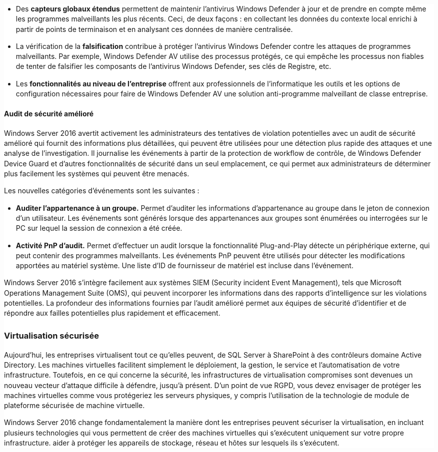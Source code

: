 - Des **capteurs globaux étendus** permettent de maintenir l’antivirus Windows Defender à jour et de prendre en compte même les programmes malveillants les plus récents. Ceci, de deux façons : en collectant les données du contexte local enrichi à partir de points de terminaison et en analysant ces données de manière centralisée.

- La vérification de la **falsification** contribue à protéger l’antivirus Windows Defender contre les attaques de programmes malveillants. Par exemple, Windows Defender AV utilise des processus protégés, ce qui empêche les processus non fiables de tenter de falsifier les composants de l’antivirus Windows Defender, ses clés de Registre, etc.

- Les **fonctionnalités au niveau de l’entreprise** offrent aux professionnels de l’informatique les outils et les options de configuration nécessaires pour faire de Windows Defender AV une solution anti-programme malveillant de classe entreprise.

#### <a name="enhanced-security-auditing"></a>Audit de sécurité amélioré 
Windows Server 2016 avertit activement les administrateurs des tentatives de violation potentielles avec un audit de sécurité amélioré qui fournit des informations plus détaillées, qui peuvent être utilisées pour une détection plus rapide des attaques et une analyse de l’investigation. Il journalise les événements à partir de la protection de workflow de contrôle, de Windows Defender Device Guard et d’autres fonctionnalités de sécurité dans un seul emplacement, ce qui permet aux administrateurs de déterminer plus facilement les systèmes qui peuvent être menacés.

Les nouvelles catégories d’événements sont les suivantes :

- **Auditer l’appartenance à un groupe.** Permet d’auditer les informations d’appartenance au groupe dans le jeton de connexion d’un utilisateur. Les événements sont générés lorsque des appartenances aux groupes sont énumérées ou interrogées sur le PC sur lequel la session de connexion a été créée. 
 
- **Activité PnP d’audit.** Permet d’effectuer un audit lorsque la fonctionnalité Plug-and-Play détecte un périphérique externe, qui peut contenir des programmes malveillants. Les événements PnP peuvent être utilisés pour détecter les modifications apportées au matériel système. Une liste d’ID de fournisseur de matériel est incluse dans l’événement.

Windows Server 2016 s’intègre facilement aux systèmes SIEM (Security incident Event Management), tels que Microsoft Operations Management Suite (OMS), qui peuvent incorporer les informations dans des rapports d’intelligence sur les violations potentielles. La profondeur des informations fournies par l’audit amélioré permet aux équipes de sécurité d’identifier et de répondre aux failles potentielles plus rapidement et efficacement.

### <a name="secure-virtualization"></a>Virtualisation sécurisée
Aujourd’hui, les entreprises virtualisent tout ce qu’elles peuvent, de SQL Server à SharePoint à des contrôleurs domaine Active Directory. Les machines virtuelles facilitent simplement le déploiement, la gestion, le service et l’automatisation de votre infrastructure. Toutefois, en ce qui concerne la sécurité, les infrastructures de virtualisation compromises sont devenues un nouveau vecteur d’attaque difficile à défendre, jusqu’à présent. D’un point de vue RGPD, vous devez envisager de protéger les machines virtuelles comme vous protégeriez les serveurs physiques, y compris l’utilisation de la technologie de module de plateforme sécurisée de machine virtuelle.

Windows Server 2016 change fondamentalement la manière dont les entreprises peuvent sécuriser la virtualisation, en incluant plusieurs technologies qui vous permettent de créer des machines virtuelles qui s’exécutent uniquement sur votre propre infrastructure. aider à protéger les appareils de stockage, réseau et hôtes sur lesquels ils s’exécutent.
